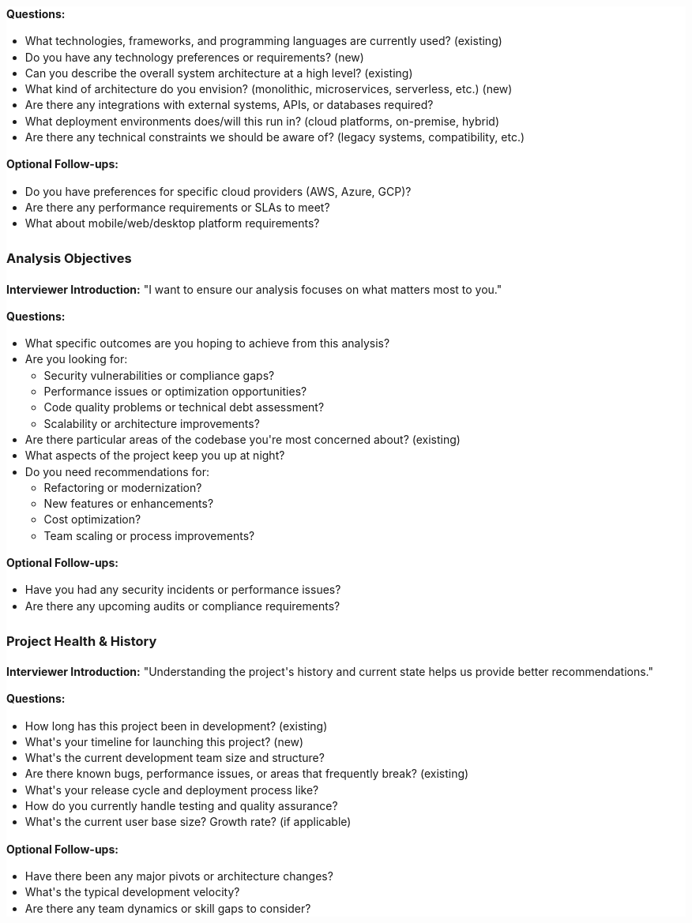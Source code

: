 **Questions:**
- What technologies, frameworks, and programming languages are currently used? (existing)
- Do you have any technology preferences or requirements? (new)
- Can you describe the overall system architecture at a high level? (existing)
- What kind of architecture do you envision? (monolithic, microservices, serverless, etc.) (new)
- Are there any integrations with external systems, APIs, or databases required?
- What deployment environments does/will this run in? (cloud platforms, on-premise, hybrid)
- Are there any technical constraints we should be aware of? (legacy systems, compatibility, etc.)

**Optional Follow-ups:**
- Do you have preferences for specific cloud providers (AWS, Azure, GCP)?
- Are there any performance requirements or SLAs to meet?
- What about mobile/web/desktop platform requirements?

### Analysis Objectives

**Interviewer Introduction:**
"I want to ensure our analysis focuses on what matters most to you."

**Questions:**
- What specific outcomes are you hoping to achieve from this analysis?
- Are you looking for:
  - Security vulnerabilities or compliance gaps?
  - Performance issues or optimization opportunities?
  - Code quality problems or technical debt assessment?
  - Scalability or architecture improvements?
- Are there particular areas of the codebase you're most concerned about? (existing)
- What aspects of the project keep you up at night?
- Do you need recommendations for:
  - Refactoring or modernization?
  - New features or enhancements?
  - Cost optimization?
  - Team scaling or process improvements?

**Optional Follow-ups:**
- Have you had any security incidents or performance issues?
- Are there any upcoming audits or compliance requirements?

### Project Health & History

**Interviewer Introduction:**
"Understanding the project's history and current state helps us provide better recommendations."

**Questions:**
- How long has this project been in development? (existing)
- What's your timeline for launching this project? (new)
- What's the current development team size and structure?
- Are there known bugs, performance issues, or areas that frequently break? (existing)
- What's your release cycle and deployment process like?
- How do you currently handle testing and quality assurance?
- What's the current user base size? Growth rate? (if applicable)

**Optional Follow-ups:**
- Have there been any major pivots or architecture changes?
- What's the typical development velocity?
- Are there any team dynamics or skill gaps to consider?
